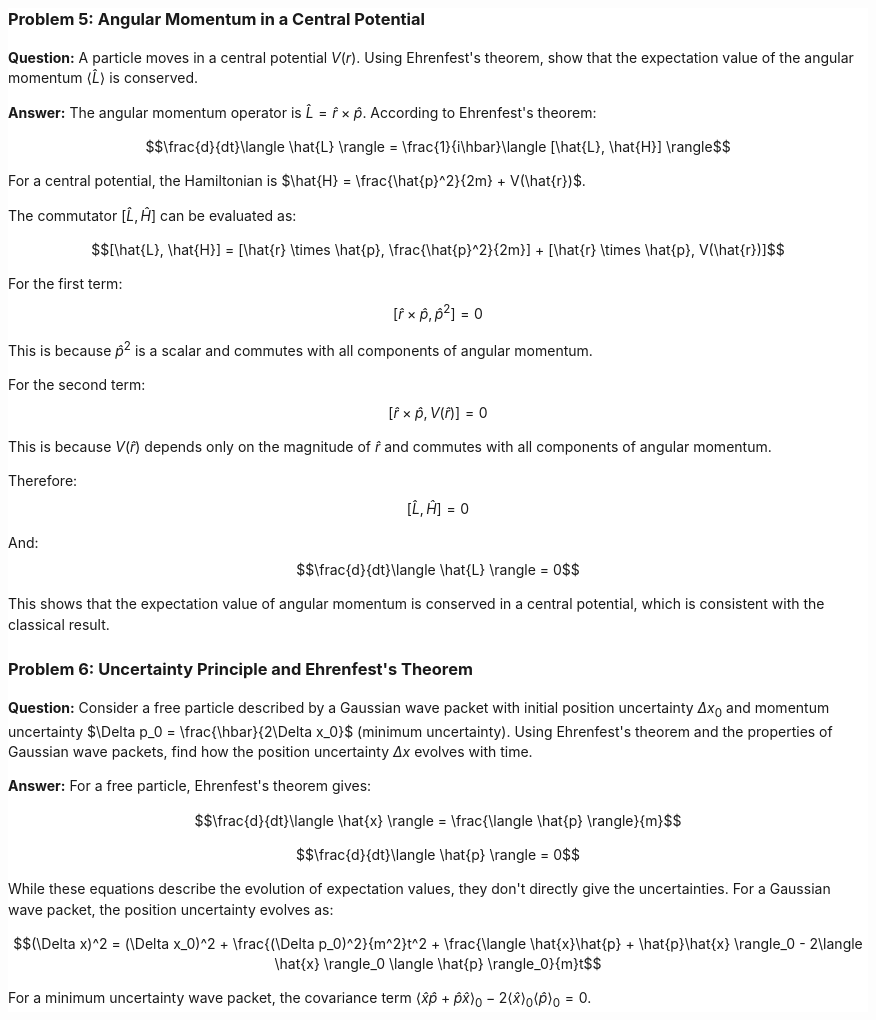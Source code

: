### Problem 5: Angular Momentum in a Central Potential

**Question:** A particle moves in a central potential $V(r)$. Using Ehrenfest's theorem, show that the expectation value of the angular momentum $\langle \hat{L} \rangle$ is conserved.

**Answer:** The angular momentum operator is $\hat{L} = \hat{r} \times \hat{p}$. According to Ehrenfest's theorem:

$$\frac{d}{dt}\langle \hat{L} \rangle = \frac{1}{i\hbar}\langle [\hat{L}, \hat{H}] \rangle$$

For a central potential, the Hamiltonian is $\hat{H} = \frac{\hat{p}^2}{2m} + V(\hat{r})$.

The commutator $[\hat{L}, \hat{H}]$ can be evaluated as:

$$[\hat{L}, \hat{H}] = [\hat{r} \times \hat{p}, \frac{\hat{p}^2}{2m}] + [\hat{r} \times \hat{p}, V(\hat{r})]$$

For the first term:
$$[\hat{r} \times \hat{p}, \hat{p}^2] = 0$$

This is because $\hat{p}^2$ is a scalar and commutes with all components of angular momentum.

For the second term:
$$[\hat{r} \times \hat{p}, V(\hat{r})] = 0$$

This is because $V(\hat{r})$ depends only on the magnitude of $\hat{r}$ and commutes with all components of angular momentum.

Therefore:
$$[\hat{L}, \hat{H}] = 0$$

And:
$$\frac{d}{dt}\langle \hat{L} \rangle = 0$$

This shows that the expectation value of angular momentum is conserved in a central potential, which is consistent with the classical result.

### Problem 6: Uncertainty Principle and Ehrenfest's Theorem

**Question:** Consider a free particle described by a Gaussian wave packet with initial position uncertainty $\Delta x_0$ and momentum uncertainty $\Delta p_0 = \frac{\hbar}{2\Delta x_0}$ (minimum uncertainty). Using Ehrenfest's theorem and the properties of Gaussian wave packets, find how the position uncertainty $\Delta x$ evolves with time.

**Answer:** For a free particle, Ehrenfest's theorem gives:

$$\frac{d}{dt}\langle \hat{x} \rangle = \frac{\langle \hat{p} \rangle}{m}$$

$$\frac{d}{dt}\langle \hat{p} \rangle = 0$$

While these equations describe the evolution of expectation values, they don't directly give the uncertainties. For a Gaussian wave packet, the position uncertainty evolves as:

$$(\Delta x)^2 = (\Delta x_0)^2 + \frac{(\Delta p_0)^2}{m^2}t^2 + \frac{\langle \hat{x}\hat{p} + \hat{p}\hat{x} \rangle_0 - 2\langle \hat{x} \rangle_0 \langle \hat{p} \rangle_0}{m}t$$

For a minimum uncertainty wave packet, the covariance term $\langle \hat{x}\hat{p} + \hat{p}\hat{x} \rangle_0 - 2\langle \hat{x} \rangle_0 \langle \hat{p} \rangle_0 = 0$.
